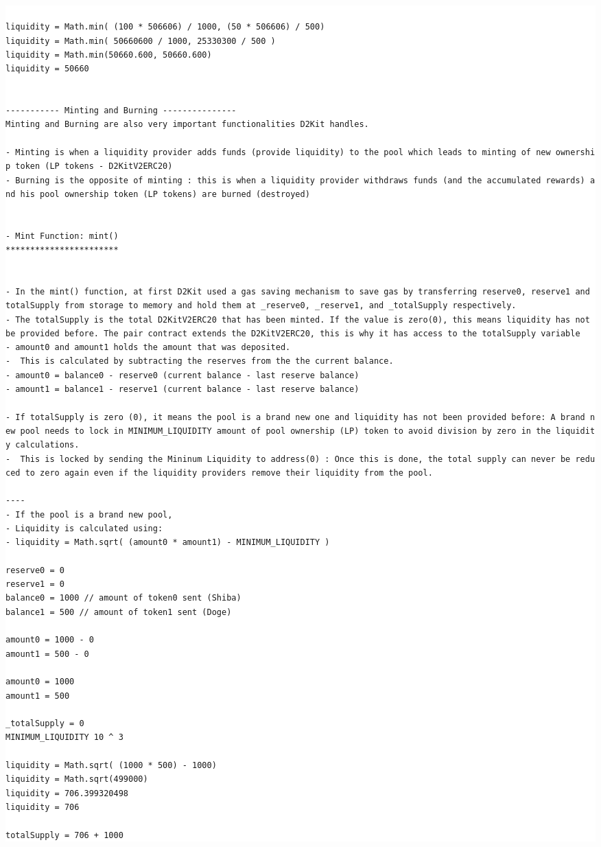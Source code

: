 ```````````````````` THE CODE BELOW

liquidity = Math.min( (100 * 506606) / 1000, (50 * 506606) / 500)
liquidity = Math.min( 50660600 / 1000, 25330300 / 500 )
liquidity = Math.min(50660.600, 50660.600)
liquidity = 50660


----------- Minting and Burning ---------------
Minting and Burning are also very important functionalities D2Kit handles. 

- Minting is when a liquidity provider adds funds (provide liquidity) to the pool which leads to minting of new ownership token (LP tokens - D2KitV2ERC20)
- Burning is the opposite of minting : this is when a liquidity provider withdraws funds (and the accumulated rewards) and his pool ownership token (LP tokens) are burned (destroyed)


- Mint Function: mint()
***********************


- In the mint() function, at first D2Kit used a gas saving mechanism to save gas by transferring reserve0, reserve1 and totalSupply from storage to memory and hold them at _reserve0, _reserve1, and _totalSupply respectively.
- The totalSupply is the total D2KitV2ERC20 that has been minted. If the value is zero(0), this means liquidity has not be provided before. The pair contract extends the D2KitV2ERC20, this is why it has access to the totalSupply variable
- amount0 and amount1 holds the amount that was deposited.
-  This is calculated by subtracting the reserves from the the current balance.
- amount0 = balance0 - reserve0 (current balance - last reserve balance)
- amount1 = balance1 - reserve1 (current balance - last reserve balance)

- If totalSupply is zero (0), it means the pool is a brand new one and liquidity has not been provided before: A brand new pool needs to lock in MINIMUM_LIQUIDITY amount of pool ownership (LP) token to avoid division by zero in the liquidity calculations.
-  This is locked by sending the Mininum Liquidity to address(0) : Once this is done, the total supply can never be reduced to zero again even if the liquidity providers remove their liquidity from the pool.

----
- If the pool is a brand new pool,
- Liquidity is calculated using:
- liquidity = Math.sqrt( (amount0 * amount1) - MINIMUM_LIQUIDITY )

reserve0 = 0
reserve1 = 0
balance0 = 1000 // amount of token0 sent (Shiba)
balance1 = 500 // amount of token1 sent (Doge)

amount0 = 1000 - 0
amount1 = 500 - 0

amount0 = 1000
amount1 = 500

_totalSupply = 0
MINIMUM_LIQUIDITY 10 ^ 3

liquidity = Math.sqrt( (1000 * 500) - 1000)
liquidity = Math.sqrt(499000)
liquidity = 706.399320498
liquidity = 706

totalSupply = 706 + 1000
````````````````````